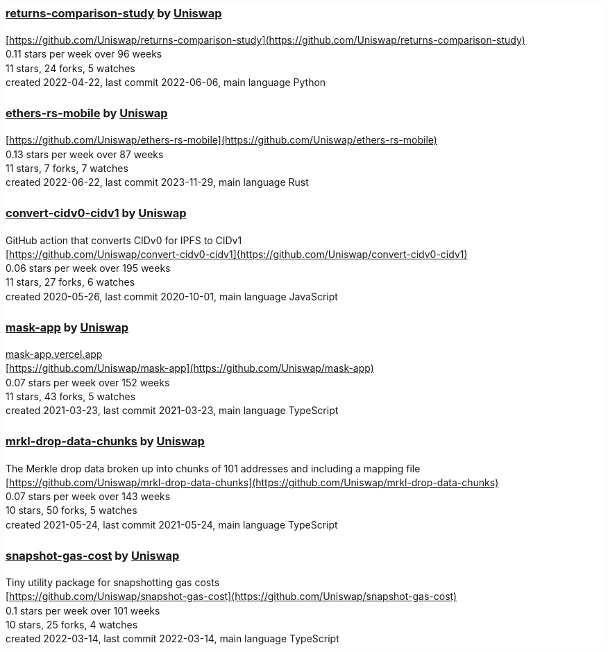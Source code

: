 
### [returns-comparison-study](https://github.com/Uniswap/returns-comparison-study) by [Uniswap](https://github.com/Uniswap)  
  
[https://github.com/Uniswap/returns-comparison-study](https://github.com/Uniswap/returns-comparison-study)  
0.11 stars per week over 96 weeks  
11 stars, 24 forks, 5 watches  
created 2022-04-22, last commit 2022-06-06, main language Python  


### [ethers-rs-mobile](https://github.com/Uniswap/ethers-rs-mobile) by [Uniswap](https://github.com/Uniswap)  
  
[https://github.com/Uniswap/ethers-rs-mobile](https://github.com/Uniswap/ethers-rs-mobile)  
0.13 stars per week over 87 weeks  
11 stars, 7 forks, 7 watches  
created 2022-06-22, last commit 2023-11-29, main language Rust  


### [convert-cidv0-cidv1](https://github.com/Uniswap/convert-cidv0-cidv1) by [Uniswap](https://github.com/Uniswap)  
GitHub action that converts CIDv0 for IPFS to CIDv1  
[https://github.com/Uniswap/convert-cidv0-cidv1](https://github.com/Uniswap/convert-cidv0-cidv1)  
0.06 stars per week over 195 weeks  
11 stars, 27 forks, 6 watches  
created 2020-05-26, last commit 2020-10-01, main language JavaScript  


### [mask-app](https://github.com/Uniswap/mask-app) by [Uniswap](https://github.com/Uniswap)  
  
[mask-app.vercel.app](mask-app.vercel.app)  
[https://github.com/Uniswap/mask-app](https://github.com/Uniswap/mask-app)  
0.07 stars per week over 152 weeks  
11 stars, 43 forks, 5 watches  
created 2021-03-23, last commit 2021-03-23, main language TypeScript  


### [mrkl-drop-data-chunks](https://github.com/Uniswap/mrkl-drop-data-chunks) by [Uniswap](https://github.com/Uniswap)  
The Merkle drop data broken up into chunks of 101 addresses and including a mapping file  
[https://github.com/Uniswap/mrkl-drop-data-chunks](https://github.com/Uniswap/mrkl-drop-data-chunks)  
0.07 stars per week over 143 weeks  
10 stars, 50 forks, 5 watches  
created 2021-05-24, last commit 2021-05-24, main language TypeScript  


### [snapshot-gas-cost](https://github.com/Uniswap/snapshot-gas-cost) by [Uniswap](https://github.com/Uniswap)  
Tiny utility package for snapshotting gas costs  
[https://github.com/Uniswap/snapshot-gas-cost](https://github.com/Uniswap/snapshot-gas-cost)  
0.1 stars per week over 101 weeks  
10 stars, 25 forks, 4 watches  
created 2022-03-14, last commit 2022-03-14, main language TypeScript  
